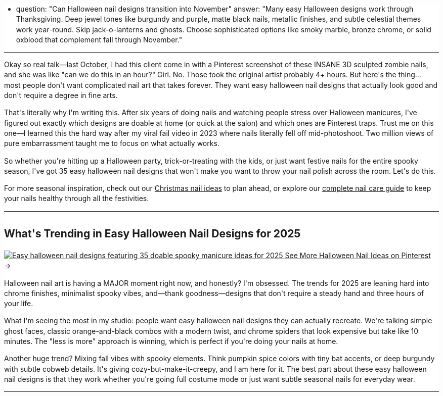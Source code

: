   - question: "Can Halloween nail designs transition into November"
    answer: "Many easy Halloween designs work through Thanksgiving. Deep jewel tones like burgundy and purple, matte black nails, metallic finishes, and subtle celestial themes work year-round. Skip jack-o-lanterns and ghosts. Choose sophisticated options like smoky marble, bronze chrome, or solid oxblood that complement fall through November."
---

Okay so real talk—last October, I had this client come in with a Pinterest screenshot of these INSANE 3D sculpted zombie nails, and she was like "can we do this in an hour?" Girl. No. Those took the original artist probably 4+ hours. But here's the thing... most people don't want complicated nail art that takes forever. They want easy halloween nail designs that actually look good and don't require a degree in fine arts.

That's literally why I'm writing this. After six years of doing nails and watching people stress over Halloween manicures, I've figured out exactly which designs are doable at home (or quick at the salon) and which ones are Pinterest traps. Trust me on this one—I learned this the hard way after my viral fail video in 2023 where nails literally fell off mid-photoshoot. Two million views of pure embarrassment taught me to focus on what actually works.

So whether you're hitting up a Halloween party, trick-or-treating with the kids, or just want festive nails for the entire spooky season, I've got 35 easy halloween nail designs that won't make you want to throw your nail polish across the room. Let's do this.

For more seasonal inspiration, check out our <a href='/blog/christmas-nail-desings-2025' class='text-blue-600 hover:text-blue-800 underline'>Christmas nail ideas</a> to plan ahead, or explore our <a href='/topics/nail-care-guide' class='text-blue-600 hover:text-blue-800 underline'>complete nail care guide</a> to keep your nails healthy through all the festivities.

---

## What's Trending in Easy Halloween Nail Designs for 2025

<div class="my-8 text-center">
  <a href="https://www.pinterest.com/mirelle_inspo/halloween-nails-2025/" target="_blank" rel="noopener" class="block">
    <img src="/images/blog/easy-halloween-nail-designs-hero.jpg" alt="Easy halloween nail designs featuring 35 doable spooky manicure ideas for 2025" class="rounded-lg shadow-lg mx-auto hover:opacity-90 transition-opacity" />
    <span class="text-blue-600 underline mt-2 inline-block">See More Halloween Nail Ideas on Pinterest →</span>
  </a>
</div>

Halloween nail art is having a MAJOR moment right now, and honestly? I'm obsessed. The trends for 2025 are leaning hard into chrome finishes, minimalist spooky vibes, and—thank goodness—designs that don't require a steady hand and three hours of your life.

What I'm seeing the most in my studio: people want easy halloween nail designs they can actually recreate. We're talking simple ghost faces, classic orange-and-black combos with a modern twist, and chrome spiders that look expensive but take like 10 minutes. The "less is more" approach is winning, which is perfect if you're doing your nails at home.

Another huge trend? Mixing fall vibes with spooky elements. Think pumpkin spice colors with tiny bat accents, or deep burgundy with subtle cobweb details. It's giving cozy-but-make-it-creepy, and I am here for it. The best part about these easy halloween nail designs is that they work whether you're going full costume mode or just want subtle seasonal nails for everyday wear.

---